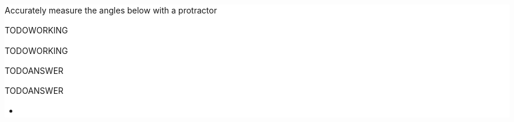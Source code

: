 Accurately measure the angles below with a protractor

</div>
<div class='workings'>
<div class='working'>

TODOWORKING

</div>
<div class='working'>

TODOWORKING

</div>
</div>
<div class='answers'>
<div class='answer'>

TODOANSWER

</div>
<div class='answer'>

TODOANSWER

</div>
</div>
<ul class='subquestion TODO'>
<li>
<div class='question_envelope rag_red subquestion'>
<div class='topics'>
<ul>
</ul>
</div>
<div class='question subquestion'>
